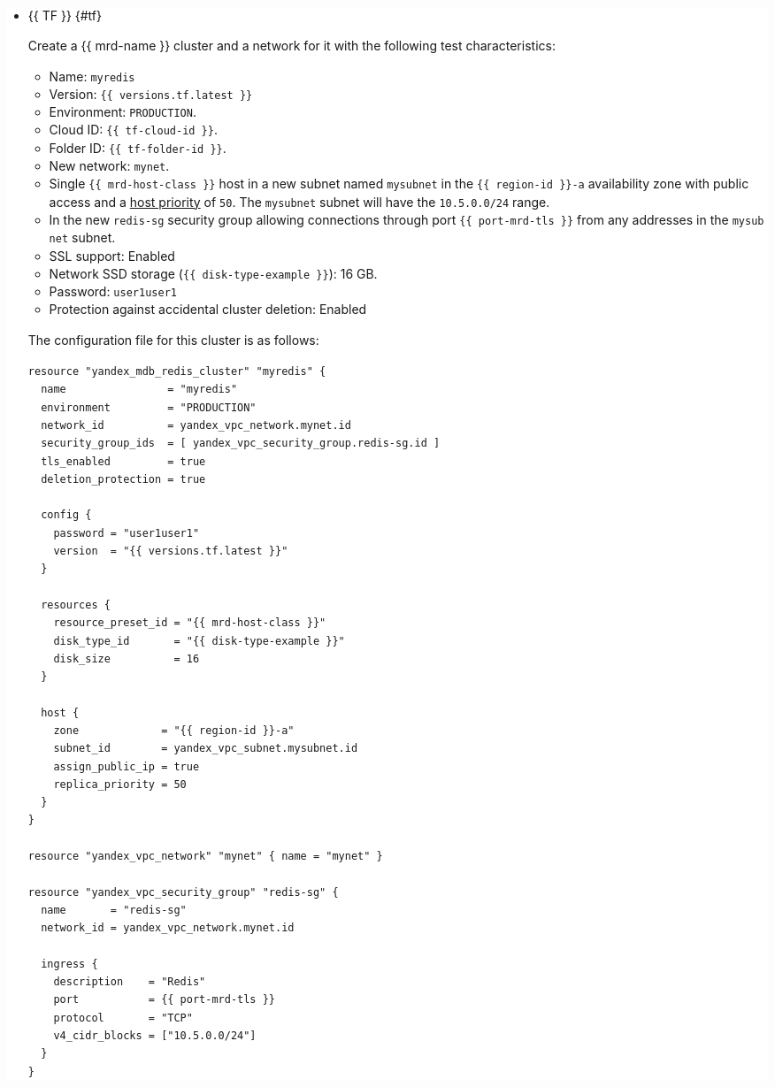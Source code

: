 
- {{ TF }} {#tf}

   Create a {{ mrd-name }} cluster and a network for it with the following test characteristics:

   * Name: `myredis`
   * Version: `{{ versions.tf.latest }}`
   * Environment: `PRODUCTION`.
   * Cloud ID: `{{ tf-cloud-id }}`.
   * Folder ID: `{{ tf-folder-id }}`.
   * New network: `mynet`.
   * Single `{{ mrd-host-class }}` host in a new subnet named `mysubnet` in the `{{ region-id }}-a` availability zone with public access and a [host priority](../concepts/replication.md#master-failover) of `50`. The `mysubnet` subnet will have the `10.5.0.0/24` range.
   * In the new `redis-sg` security group allowing connections through port `{{ port-mrd-tls }}` from any addresses in the `mysubnet` subnet.
   * SSL support: Enabled
   * Network SSD storage (`{{ disk-type-example }}`): 16 GB.
   * Password: `user1user1`
   * Protection against accidental cluster deletion: Enabled

   The configuration file for this cluster is as follows:



   ```hcl
   resource "yandex_mdb_redis_cluster" "myredis" {
     name                = "myredis"
     environment         = "PRODUCTION"
     network_id          = yandex_vpc_network.mynet.id
     security_group_ids  = [ yandex_vpc_security_group.redis-sg.id ]
     tls_enabled         = true
     deletion_protection = true

     config {
       password = "user1user1"
       version  = "{{ versions.tf.latest }}"
     }

     resources {
       resource_preset_id = "{{ mrd-host-class }}"
       disk_type_id       = "{{ disk-type-example }}"
       disk_size          = 16
     }

     host {
       zone             = "{{ region-id }}-a"
       subnet_id        = yandex_vpc_subnet.mysubnet.id
       assign_public_ip = true
       replica_priority = 50
     }
   }

   resource "yandex_vpc_network" "mynet" { name = "mynet" }

   resource "yandex_vpc_security_group" "redis-sg" {
     name       = "redis-sg"
     network_id = yandex_vpc_network.mynet.id

     ingress {
       description    = "Redis"
       port           = {{ port-mrd-tls }}
       protocol       = "TCP"
       v4_cidr_blocks = ["10.5.0.0/24"]
     }
   }

   ```
